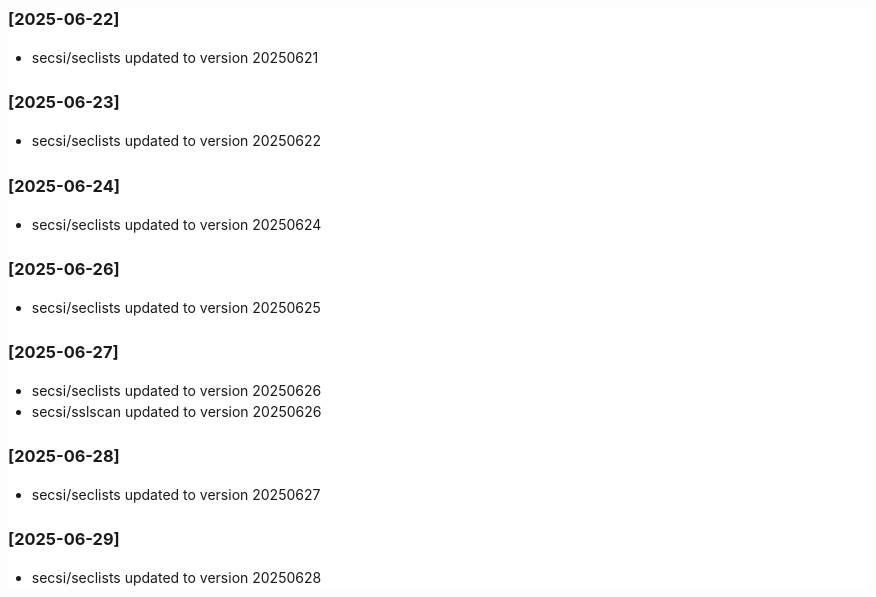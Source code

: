 ### [2025-06-22]
- secsi/seclists updated to version 20250621

### [2025-06-23]
- secsi/seclists updated to version 20250622

### [2025-06-24]
- secsi/seclists updated to version 20250624

### [2025-06-26]
- secsi/seclists updated to version 20250625

### [2025-06-27]
- secsi/seclists updated to version 20250626
- secsi/sslscan updated to version 20250626

### [2025-06-28]
- secsi/seclists updated to version 20250627

### [2025-06-29]
- secsi/seclists updated to version 20250628
